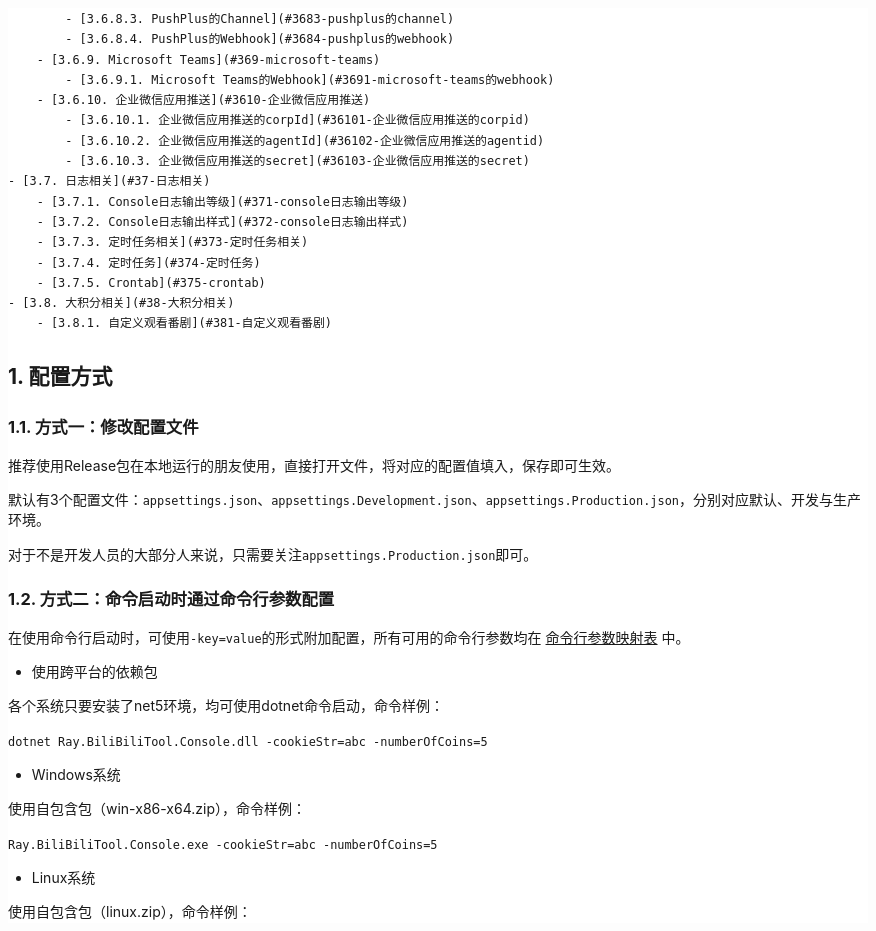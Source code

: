             - [3.6.8.3. PushPlus的Channel](#3683-pushplus的channel)
            - [3.6.8.4. PushPlus的Webhook](#3684-pushplus的webhook)
        - [3.6.9. Microsoft Teams](#369-microsoft-teams)
            - [3.6.9.1. Microsoft Teams的Webhook](#3691-microsoft-teams的webhook)
        - [3.6.10. 企业微信应用推送](#3610-企业微信应用推送)
            - [3.6.10.1. 企业微信应用推送的corpId](#36101-企业微信应用推送的corpid)
            - [3.6.10.2. 企业微信应用推送的agentId](#36102-企业微信应用推送的agentid)
            - [3.6.10.3. 企业微信应用推送的secret](#36103-企业微信应用推送的secret)
    - [3.7. 日志相关](#37-日志相关)
        - [3.7.1. Console日志输出等级](#371-console日志输出等级)
        - [3.7.2. Console日志输出样式](#372-console日志输出样式)
        - [3.7.3. 定时任务相关](#373-定时任务相关)
        - [3.7.4. 定时任务](#374-定时任务)
        - [3.7.5. Crontab](#375-crontab)
    - [3.8. 大积分相关](#38-大积分相关)
        - [3.8.1. 自定义观看番剧](#381-自定义观看番剧)



<a id="markdown-1-配置方式" name="1-配置方式"></a>
## 1. 配置方式

<a id="markdown-11-方式一修改配置文件" name="11-方式一修改配置文件"></a>
### 1.1. 方式一：修改配置文件
推荐使用Release包在本地运行的朋友使用，直接打开文件，将对应的配置值填入，保存即可生效。

默认有3个配置文件：`appsettings.json`、`appsettings.Development.json`、`appsettings.Production.json`，分别对应默认、开发与生产环境。

对于不是开发人员的大部分人来说，只需要关注`appsettings.Production.json`即可。

<a id="markdown-12-方式二命令启动时通过命令行参数配置" name="12-方式二命令启动时通过命令行参数配置"></a>
### 1.2. 方式二：命令启动时通过命令行参数配置

在使用命令行启动时，可使用`-key=value`的形式附加配置，所有可用的命令行参数均在 [命令行参数映射表](../src/Ray.BiliBiliTool.Config/Constants.cs#L76-L105) 中。

* 使用跨平台的依赖包

各个系统只要安装了net5环境，均可使用dotnet命令启动，命令样例：

```
dotnet Ray.BiliBiliTool.Console.dll -cookieStr=abc -numberOfCoins=5
```

* Windows系统

使用自包含包（win-x86-x64.zip），命令样例：

```
Ray.BiliBiliTool.Console.exe -cookieStr=abc -numberOfCoins=5
```

* Linux系统

使用自包含包（linux.zip），命令样例：
